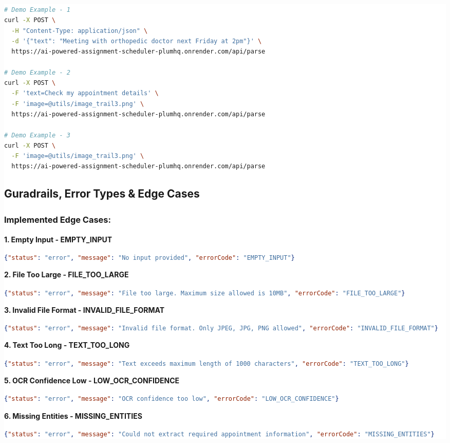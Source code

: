 ```bash
# Demo Example - 1
curl -X POST \
  -H "Content-Type: application/json" \
  -d '{"text": "Meeting with orthopedic doctor next Friday at 2pm"}' \
  https://ai-powered-assignment-scheduler-plumhq.onrender.com/api/parse

# Demo Example - 2
curl -X POST \
  -F 'text=Check my appointment details' \
  -F 'image=@utils/image_trail3.png' \
  https://ai-powered-assignment-scheduler-plumhq.onrender.com/api/parse

# Demo Example - 3
curl -X POST \
  -F 'image=@utils/image_trail3.png' \
  https://ai-powered-assignment-scheduler-plumhq.onrender.com/api/parse

```  
    
## Guradrails, Error Types & Edge Cases

### Implemented Edge Cases:

**1. Empty Input - EMPTY_INPUT**
```json
{"status": "error", "message": "No input provided", "errorCode": "EMPTY_INPUT"}
```

**2. File Too Large - FILE_TOO_LARGE**
```json
{"status": "error", "message": "File too large. Maximum size allowed is 10MB", "errorCode": "FILE_TOO_LARGE"}
```

**3. Invalid File Format - INVALID_FILE_FORMAT**
```json
{"status": "error", "message": "Invalid file format. Only JPEG, JPG, PNG allowed", "errorCode": "INVALID_FILE_FORMAT"}
```

**4. Text Too Long - TEXT_TOO_LONG**
```json
{"status": "error", "message": "Text exceeds maximum length of 1000 characters", "errorCode": "TEXT_TOO_LONG"}
```

**5. OCR Confidence Low - LOW_OCR_CONFIDENCE**
```json
{"status": "error", "message": "OCR confidence too low", "errorCode": "LOW_OCR_CONFIDENCE"}
```

**6. Missing Entities - MISSING_ENTITIES**
```json
{"status": "error", "message": "Could not extract required appointment information", "errorCode": "MISSING_ENTITIES"}
```
